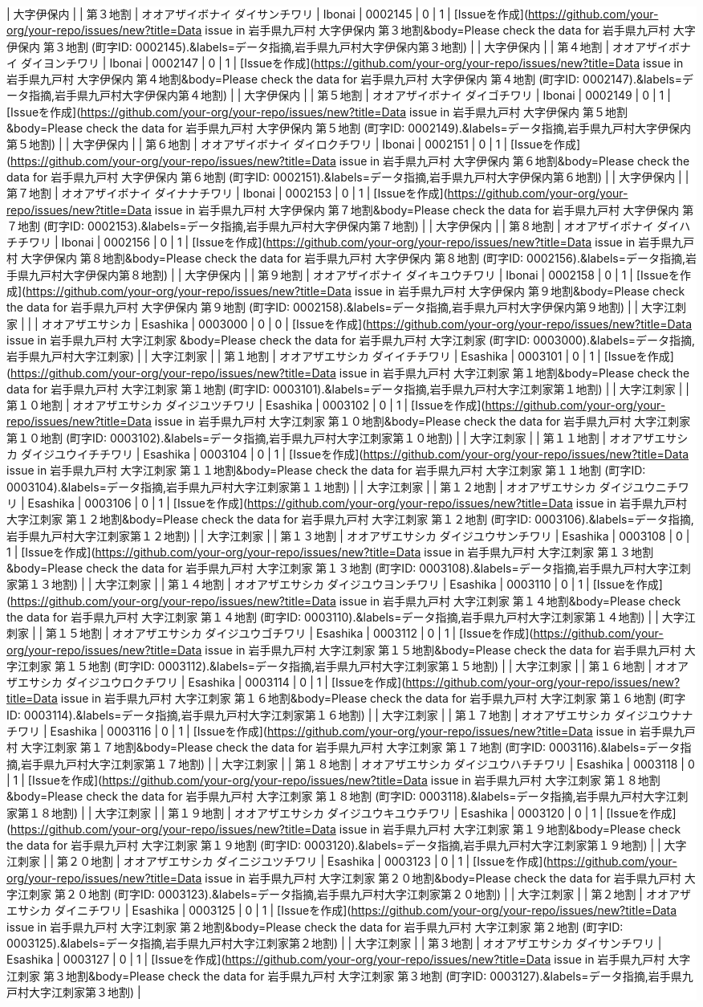 | 大字伊保内 |  | 第３地割 | オオアザイボナイ  ダイサンチワリ | Ibonai | 0002145 | 0 | 1 | [Issueを作成](https://github.com/your-org/your-repo/issues/new?title=Data issue in 岩手県九戸村 大字伊保内  第３地割&body=Please check the data for 岩手県九戸村 大字伊保内  第３地割 (町字ID: 0002145).&labels=データ指摘,岩手県九戸村大字伊保内第３地割) |
| 大字伊保内 |  | 第４地割 | オオアザイボナイ  ダイヨンチワリ | Ibonai | 0002147 | 0 | 1 | [Issueを作成](https://github.com/your-org/your-repo/issues/new?title=Data issue in 岩手県九戸村 大字伊保内  第４地割&body=Please check the data for 岩手県九戸村 大字伊保内  第４地割 (町字ID: 0002147).&labels=データ指摘,岩手県九戸村大字伊保内第４地割) |
| 大字伊保内 |  | 第５地割 | オオアザイボナイ  ダイゴチワリ | Ibonai | 0002149 | 0 | 1 | [Issueを作成](https://github.com/your-org/your-repo/issues/new?title=Data issue in 岩手県九戸村 大字伊保内  第５地割&body=Please check the data for 岩手県九戸村 大字伊保内  第５地割 (町字ID: 0002149).&labels=データ指摘,岩手県九戸村大字伊保内第５地割) |
| 大字伊保内 |  | 第６地割 | オオアザイボナイ  ダイロクチワリ | Ibonai | 0002151 | 0 | 1 | [Issueを作成](https://github.com/your-org/your-repo/issues/new?title=Data issue in 岩手県九戸村 大字伊保内  第６地割&body=Please check the data for 岩手県九戸村 大字伊保内  第６地割 (町字ID: 0002151).&labels=データ指摘,岩手県九戸村大字伊保内第６地割) |
| 大字伊保内 |  | 第７地割 | オオアザイボナイ  ダイナナチワリ | Ibonai | 0002153 | 0 | 1 | [Issueを作成](https://github.com/your-org/your-repo/issues/new?title=Data issue in 岩手県九戸村 大字伊保内  第７地割&body=Please check the data for 岩手県九戸村 大字伊保内  第７地割 (町字ID: 0002153).&labels=データ指摘,岩手県九戸村大字伊保内第７地割) |
| 大字伊保内 |  | 第８地割 | オオアザイボナイ  ダイハチチワリ | Ibonai | 0002156 | 0 | 1 | [Issueを作成](https://github.com/your-org/your-repo/issues/new?title=Data issue in 岩手県九戸村 大字伊保内  第８地割&body=Please check the data for 岩手県九戸村 大字伊保内  第８地割 (町字ID: 0002156).&labels=データ指摘,岩手県九戸村大字伊保内第８地割) |
| 大字伊保内 |  | 第９地割 | オオアザイボナイ  ダイキユウチワリ | Ibonai | 0002158 | 0 | 1 | [Issueを作成](https://github.com/your-org/your-repo/issues/new?title=Data issue in 岩手県九戸村 大字伊保内  第９地割&body=Please check the data for 岩手県九戸村 大字伊保内  第９地割 (町字ID: 0002158).&labels=データ指摘,岩手県九戸村大字伊保内第９地割) |
| 大字江刺家 |  |  | オオアザエサシカ   | Esashika | 0003000 | 0 | 0 | [Issueを作成](https://github.com/your-org/your-repo/issues/new?title=Data issue in 岩手県九戸村 大字江刺家  &body=Please check the data for 岩手県九戸村 大字江刺家   (町字ID: 0003000).&labels=データ指摘,岩手県九戸村大字江刺家) |
| 大字江刺家 |  | 第１地割 | オオアザエサシカ  ダイイチチワリ | Esashika | 0003101 | 0 | 1 | [Issueを作成](https://github.com/your-org/your-repo/issues/new?title=Data issue in 岩手県九戸村 大字江刺家  第１地割&body=Please check the data for 岩手県九戸村 大字江刺家  第１地割 (町字ID: 0003101).&labels=データ指摘,岩手県九戸村大字江刺家第１地割) |
| 大字江刺家 |  | 第１０地割 | オオアザエサシカ  ダイジユツチワリ | Esashika | 0003102 | 0 | 1 | [Issueを作成](https://github.com/your-org/your-repo/issues/new?title=Data issue in 岩手県九戸村 大字江刺家  第１０地割&body=Please check the data for 岩手県九戸村 大字江刺家  第１０地割 (町字ID: 0003102).&labels=データ指摘,岩手県九戸村大字江刺家第１０地割) |
| 大字江刺家 |  | 第１１地割 | オオアザエサシカ  ダイジユウイチチワリ | Esashika | 0003104 | 0 | 1 | [Issueを作成](https://github.com/your-org/your-repo/issues/new?title=Data issue in 岩手県九戸村 大字江刺家  第１１地割&body=Please check the data for 岩手県九戸村 大字江刺家  第１１地割 (町字ID: 0003104).&labels=データ指摘,岩手県九戸村大字江刺家第１１地割) |
| 大字江刺家 |  | 第１２地割 | オオアザエサシカ  ダイジユウニチワリ | Esashika | 0003106 | 0 | 1 | [Issueを作成](https://github.com/your-org/your-repo/issues/new?title=Data issue in 岩手県九戸村 大字江刺家  第１２地割&body=Please check the data for 岩手県九戸村 大字江刺家  第１２地割 (町字ID: 0003106).&labels=データ指摘,岩手県九戸村大字江刺家第１２地割) |
| 大字江刺家 |  | 第１３地割 | オオアザエサシカ  ダイジユウサンチワリ | Esashika | 0003108 | 0 | 1 | [Issueを作成](https://github.com/your-org/your-repo/issues/new?title=Data issue in 岩手県九戸村 大字江刺家  第１３地割&body=Please check the data for 岩手県九戸村 大字江刺家  第１３地割 (町字ID: 0003108).&labels=データ指摘,岩手県九戸村大字江刺家第１３地割) |
| 大字江刺家 |  | 第１４地割 | オオアザエサシカ  ダイジユウヨンチワリ | Esashika | 0003110 | 0 | 1 | [Issueを作成](https://github.com/your-org/your-repo/issues/new?title=Data issue in 岩手県九戸村 大字江刺家  第１４地割&body=Please check the data for 岩手県九戸村 大字江刺家  第１４地割 (町字ID: 0003110).&labels=データ指摘,岩手県九戸村大字江刺家第１４地割) |
| 大字江刺家 |  | 第１５地割 | オオアザエサシカ  ダイジユウゴチワリ | Esashika | 0003112 | 0 | 1 | [Issueを作成](https://github.com/your-org/your-repo/issues/new?title=Data issue in 岩手県九戸村 大字江刺家  第１５地割&body=Please check the data for 岩手県九戸村 大字江刺家  第１５地割 (町字ID: 0003112).&labels=データ指摘,岩手県九戸村大字江刺家第１５地割) |
| 大字江刺家 |  | 第１６地割 | オオアザエサシカ  ダイジユウロクチワリ | Esashika | 0003114 | 0 | 1 | [Issueを作成](https://github.com/your-org/your-repo/issues/new?title=Data issue in 岩手県九戸村 大字江刺家  第１６地割&body=Please check the data for 岩手県九戸村 大字江刺家  第１６地割 (町字ID: 0003114).&labels=データ指摘,岩手県九戸村大字江刺家第１６地割) |
| 大字江刺家 |  | 第１７地割 | オオアザエサシカ  ダイジユウナナチワリ | Esashika | 0003116 | 0 | 1 | [Issueを作成](https://github.com/your-org/your-repo/issues/new?title=Data issue in 岩手県九戸村 大字江刺家  第１７地割&body=Please check the data for 岩手県九戸村 大字江刺家  第１７地割 (町字ID: 0003116).&labels=データ指摘,岩手県九戸村大字江刺家第１７地割) |
| 大字江刺家 |  | 第１８地割 | オオアザエサシカ  ダイジユウハチチワリ | Esashika | 0003118 | 0 | 1 | [Issueを作成](https://github.com/your-org/your-repo/issues/new?title=Data issue in 岩手県九戸村 大字江刺家  第１８地割&body=Please check the data for 岩手県九戸村 大字江刺家  第１８地割 (町字ID: 0003118).&labels=データ指摘,岩手県九戸村大字江刺家第１８地割) |
| 大字江刺家 |  | 第１９地割 | オオアザエサシカ  ダイジユウキユウチワリ | Esashika | 0003120 | 0 | 1 | [Issueを作成](https://github.com/your-org/your-repo/issues/new?title=Data issue in 岩手県九戸村 大字江刺家  第１９地割&body=Please check the data for 岩手県九戸村 大字江刺家  第１９地割 (町字ID: 0003120).&labels=データ指摘,岩手県九戸村大字江刺家第１９地割) |
| 大字江刺家 |  | 第２０地割 | オオアザエサシカ  ダイニジユツチワリ | Esashika | 0003123 | 0 | 1 | [Issueを作成](https://github.com/your-org/your-repo/issues/new?title=Data issue in 岩手県九戸村 大字江刺家  第２０地割&body=Please check the data for 岩手県九戸村 大字江刺家  第２０地割 (町字ID: 0003123).&labels=データ指摘,岩手県九戸村大字江刺家第２０地割) |
| 大字江刺家 |  | 第２地割 | オオアザエサシカ  ダイニチワリ | Esashika | 0003125 | 0 | 1 | [Issueを作成](https://github.com/your-org/your-repo/issues/new?title=Data issue in 岩手県九戸村 大字江刺家  第２地割&body=Please check the data for 岩手県九戸村 大字江刺家  第２地割 (町字ID: 0003125).&labels=データ指摘,岩手県九戸村大字江刺家第２地割) |
| 大字江刺家 |  | 第３地割 | オオアザエサシカ  ダイサンチワリ | Esashika | 0003127 | 0 | 1 | [Issueを作成](https://github.com/your-org/your-repo/issues/new?title=Data issue in 岩手県九戸村 大字江刺家  第３地割&body=Please check the data for 岩手県九戸村 大字江刺家  第３地割 (町字ID: 0003127).&labels=データ指摘,岩手県九戸村大字江刺家第３地割) |